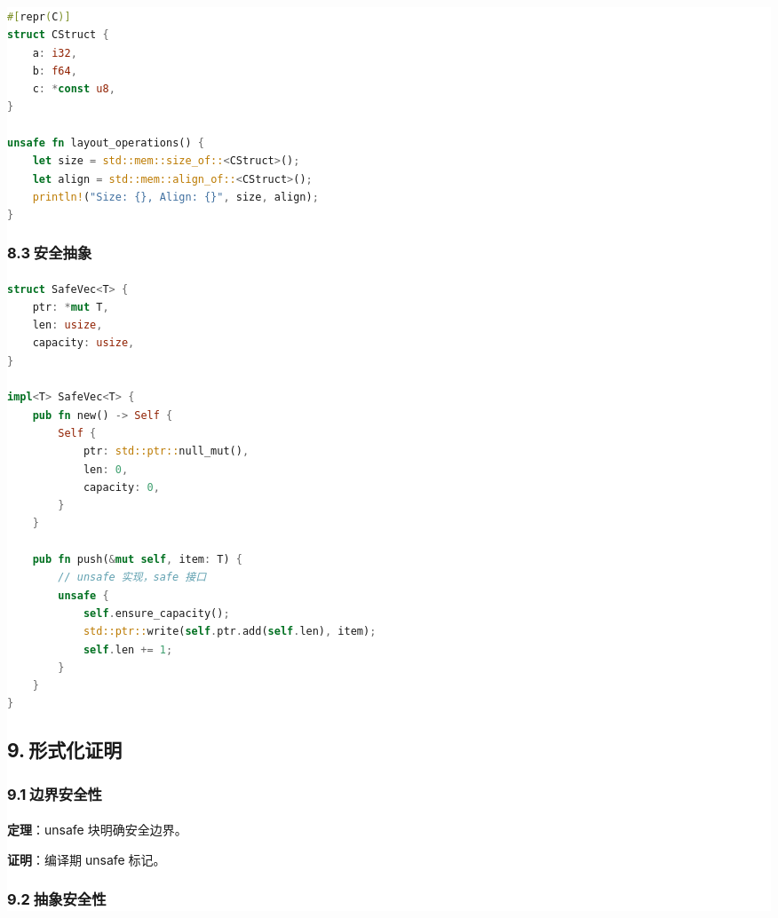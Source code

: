 ```rust
#[repr(C)]
struct CStruct {
    a: i32,
    b: f64,
    c: *const u8,
}

unsafe fn layout_operations() {
    let size = std::mem::size_of::<CStruct>();
    let align = std::mem::align_of::<CStruct>();
    println!("Size: {}, Align: {}", size, align);
}
```

### 8.3 安全抽象

```rust
struct SafeVec<T> {
    ptr: *mut T,
    len: usize,
    capacity: usize,
}

impl<T> SafeVec<T> {
    pub fn new() -> Self {
        Self {
            ptr: std::ptr::null_mut(),
            len: 0,
            capacity: 0,
        }
    }
    
    pub fn push(&mut self, item: T) {
        // unsafe 实现，safe 接口
        unsafe {
            self.ensure_capacity();
            std::ptr::write(self.ptr.add(self.len), item);
            self.len += 1;
        }
    }
}
```

## 9. 形式化证明

### 9.1 边界安全性

**定理**：unsafe 块明确安全边界。

**证明**：编译期 unsafe 标记。

### 9.2 抽象安全性
